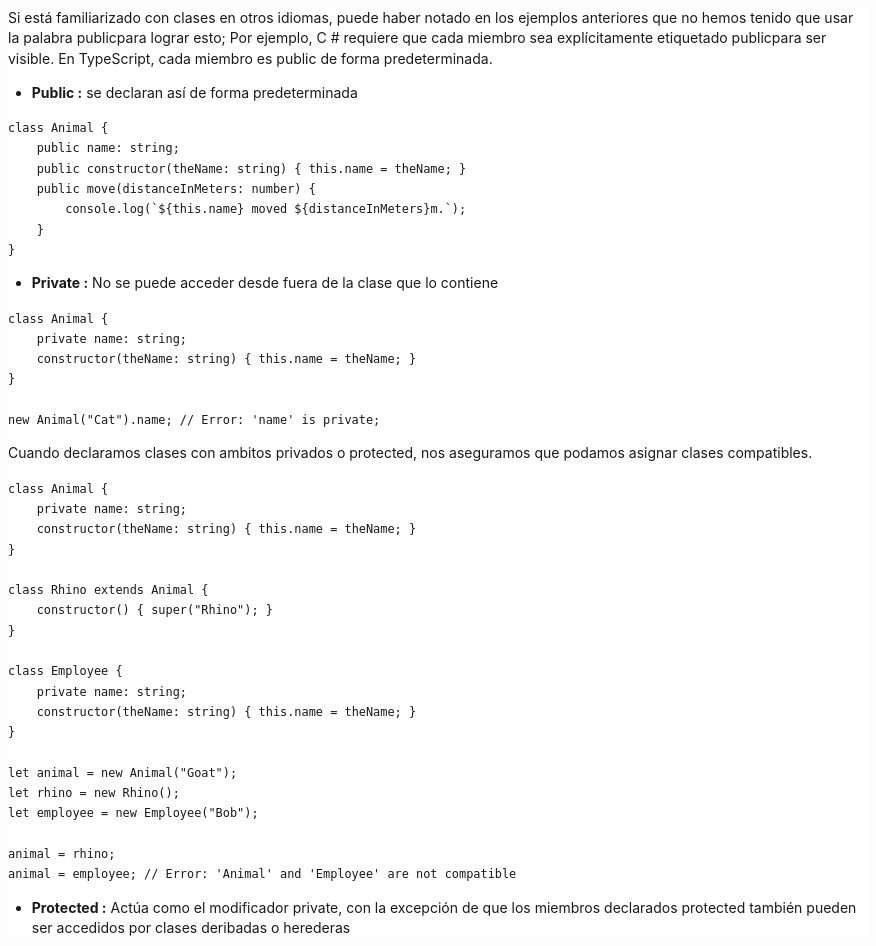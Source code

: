 Si está familiarizado con clases en otros idiomas, puede haber notado en los ejemplos anteriores que no hemos tenido que usar la palabra publicpara lograr esto; Por ejemplo, C # requiere que cada miembro sea explícitamente etiquetado publicpara ser visible. En TypeScript, cada miembro es public de forma predeterminada.
* **Public :** se declaran así de forma predeterminada

```
class Animal {
    public name: string;
    public constructor(theName: string) { this.name = theName; }
    public move(distanceInMeters: number) {
        console.log(`${this.name} moved ${distanceInMeters}m.`);
    }
}
```
* **Private :** No se puede acceder desde fuera de la clase que lo contiene

```
class Animal {
    private name: string;
    constructor(theName: string) { this.name = theName; }
}

new Animal("Cat").name; // Error: 'name' is private;
```
Cuando declaramos clases con ambitos privados o protected, nos aseguramos que podamos asignar clases compatibles.

```
class Animal {
    private name: string;
    constructor(theName: string) { this.name = theName; }
}

class Rhino extends Animal {
    constructor() { super("Rhino"); }
}

class Employee {
    private name: string;
    constructor(theName: string) { this.name = theName; }
}

let animal = new Animal("Goat");
let rhino = new Rhino();
let employee = new Employee("Bob");

animal = rhino;
animal = employee; // Error: 'Animal' and 'Employee' are not compatible
```

* **Protected :** Actúa como el modificador private, con la excepción de que los miembros declarados protected también pueden ser accedidos por clases deribadas o herederas
